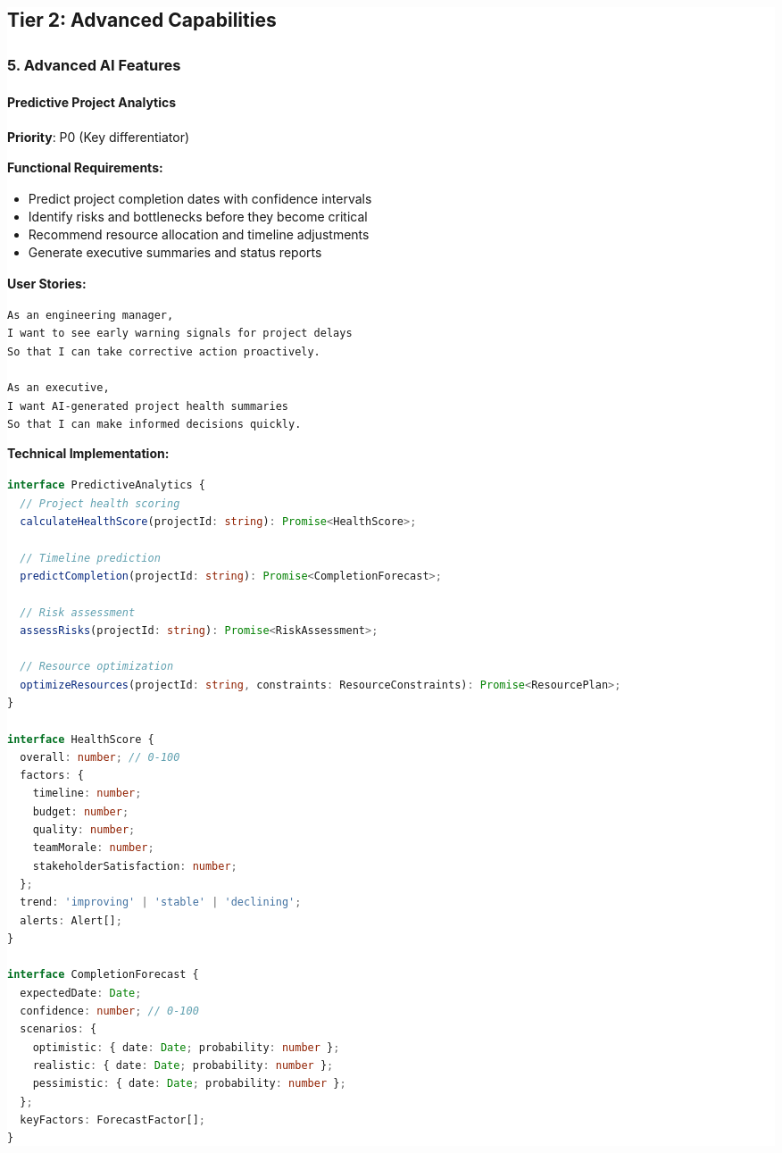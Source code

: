 
## Tier 2: Advanced Capabilities

### 5. Advanced AI Features

#### Predictive Project Analytics
**Priority**: P0 (Key differentiator)

**Functional Requirements:**
- Predict project completion dates with confidence intervals
- Identify risks and bottlenecks before they become critical
- Recommend resource allocation and timeline adjustments
- Generate executive summaries and status reports

**User Stories:**
```
As an engineering manager,
I want to see early warning signals for project delays
So that I can take corrective action proactively.

As an executive,
I want AI-generated project health summaries
So that I can make informed decisions quickly.
```

**Technical Implementation:**
```typescript
interface PredictiveAnalytics {
  // Project health scoring
  calculateHealthScore(projectId: string): Promise<HealthScore>;
  
  // Timeline prediction
  predictCompletion(projectId: string): Promise<CompletionForecast>;
  
  // Risk assessment
  assessRisks(projectId: string): Promise<RiskAssessment>;
  
  // Resource optimization
  optimizeResources(projectId: string, constraints: ResourceConstraints): Promise<ResourcePlan>;
}

interface HealthScore {
  overall: number; // 0-100
  factors: {
    timeline: number;
    budget: number;
    quality: number;
    teamMorale: number;
    stakeholderSatisfaction: number;
  };
  trend: 'improving' | 'stable' | 'declining';
  alerts: Alert[];
}

interface CompletionForecast {
  expectedDate: Date;
  confidence: number; // 0-100
  scenarios: {
    optimistic: { date: Date; probability: number };
    realistic: { date: Date; probability: number };
    pessimistic: { date: Date; probability: number };
  };
  keyFactors: ForecastFactor[];
}
```